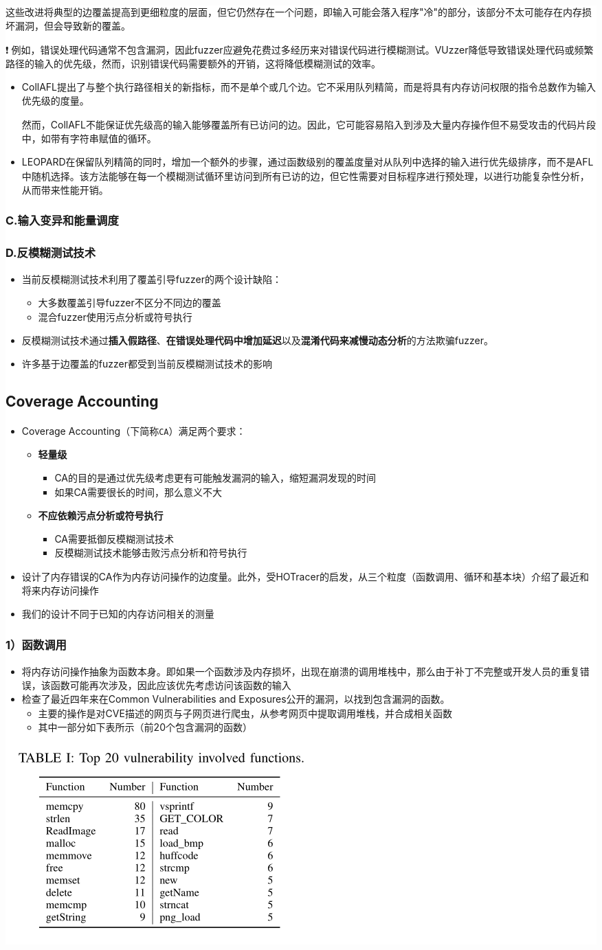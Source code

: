   这些改进将典型的边覆盖提高到更细粒度的层面，但它仍然存在一个问题，即输入可能会落入程序"冷"的部分，该部分不太可能存在内存损坏漏洞，但会导致新的覆盖。

  :exclamation: 例如，错误处理代码通常不包含漏洞，因此fuzzer应避免花费过多经历来对错误代码进行模糊测试。VUzzer降低导致错误处理代码或频繁路径的输入的优先级，然而，识别错误代码需要额外的开销，这将降低模糊测试的效率。

  * CollAFL提出了与整个执行路径相关的新指标，而不是单个或几个边。它不采用队列精简，而是将具有内存访问权限的指令总数作为输入优先级的度量。

    然而，CollAFL不能保证优先级高的输入能够覆盖所有已访问的边。因此，它可能容易陷入到涉及大量内存操作但不易受攻击的代码片段中，如带有字符串赋值的循环。

  * LEOPARD在保留队列精简的同时，增加一个额外的步骤，通过函数级别的覆盖度量对从队列中选择的输入进行优先级排序，而不是AFL中随机选择。该方法能够在每一个模糊测试循环里访问到所有已访的边，但它性需要对目标程序进行预处理，以进行功能复杂性分析，从而带来性能开销。

### C.输入变异和能量调度

### D.反模糊测试技术

* 当前反模糊测试技术利用了覆盖引导fuzzer的两个设计缺陷：
  * 大多数覆盖引导fuzzer不区分不同边的覆盖
  * 混合fuzzer使用污点分析或符号执行

* 反模糊测试技术通过**插入假路径**、**在错误处理代码中增加延迟**以及**混淆代码来减慢动态分析**的方法欺骗fuzzer。
* 许多基于边覆盖的fuzzer都受到当前反模糊测试技术的影响

## Coverage Accounting

* Coverage Accounting（下简称`CA`）满足两个要求：

  * **轻量级**
    * CA的目的是通过优先级考虑更有可能触发漏洞的输入，缩短漏洞发现的时间
    * 如果CA需要很长的时间，那么意义不大

  * **不应依赖污点分析或符号执行**
    * CA需要抵御反模糊测试技术
    * 反模糊测试技术能够击败污点分析和符号执行

* 设计了内存错误的CA作为内存访问操作的边度量。此外，受HOTracer的启发，从三个粒度（函数调用、循环和基本块）介绍了最近和将来内存访问操作
* 我们的设计不同于已知的内存访问相关的测量

### 1）函数调用

* 将内存访问操作抽象为函数本身。即如果一个函数涉及内存损坏，出现在崩溃的调用堆栈中，那么由于补丁不完整或开发人员的重复错误，该函数可能再次涉及，因此应该优先考虑访问该函数的输入
* 检查了最近四年来在Common Vulnerabilities and Exposures公开的漏洞，以找到包含漏洞的函数。
  * 主要的操作是对CVE描述的网页与子网页进行爬虫，从参考网页中提取调用堆栈，并合成相关函数
  * 其中一部分如下表所示（前20个包含漏洞的函数）

<img src="./pic/3.png">
